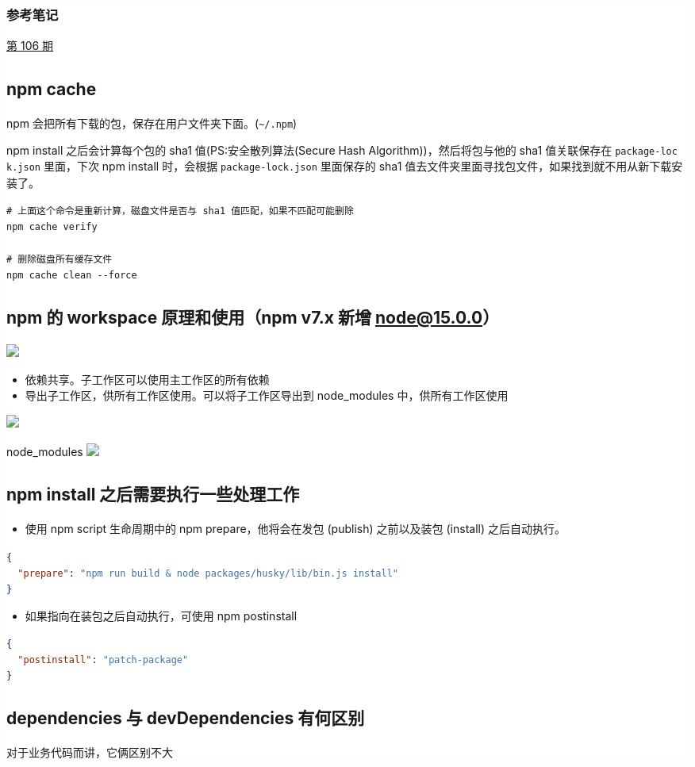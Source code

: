 ### 参考笔记

[第 106 期](../blog/106.md####三、npmci)

## npm cache

npm 会把所有下载的包，保存在用户文件夹下面。(`~/.npm`)

npm install 之后会计算每个包的 sha1 值(PS:安全散列算法(Secure Hash Algorithm))，然后将包与他的 sha1 值关联保存在 `package-lock.json` 里面，下次 npm install 时，会根据 `package-lock.json` 里面保存的 sha1 值去文件夹里面寻找包文件，如果找到就不用从新下载安装了。

```shell
# 上面这个命令是重新计算，磁盘文件是否与 sha1 值匹配，如果不匹配可能删除
npm cache verify

# 删除磁盘所有缓存文件
npm cache clean --force
```

## npm 的 workspace 原理和使用（npm v7.x 新增 node@15.0.0）

![](https://p3-juejin.byteimg.com/tos-cn-i-k3u1fbpfcp/b4b52f61487e43698830d018f57d3215~tplv-k3u1fbpfcp-zoom-in-crop-mark:4536:0:0:0.image)

- 依赖共享。子工作区可以使用主工作区的所有依赖
- 导出子工作区，供所有工作区使用。可以将子工作区导出到 node_modules 中，供所有工作区使用

![](https://p3-juejin.byteimg.com/tos-cn-i-k3u1fbpfcp/a1394c09b75e4e409fefafca1e1a490d~tplv-k3u1fbpfcp-zoom-in-crop-mark:4536:0:0:0.awebp)

node_modules
![](https://p3-juejin.byteimg.com/tos-cn-i-k3u1fbpfcp/011b1db339e445b0a3ee61a8ec215680~tplv-k3u1fbpfcp-zoom-in-crop-mark:4536:0:0:0.awebp)

## npm install 之后需要执行一些处理工作

- 使用 npm script 生命周期中的 npm prepare，他将会在发包 (publish) 之前以及装包 (install) 之后自动执行。

```json
{
  "prepare": "npm run build & node packages/husky/lib/bin.js install"
}
```

- 如果指向在装包之后自动执行，可使用 npm postinstall

```json
{
  "postinstall": "patch-package"
}
```

## dependencies 与 devDependencies 有何区别

对于业务代码而讲，它俩区别不大
